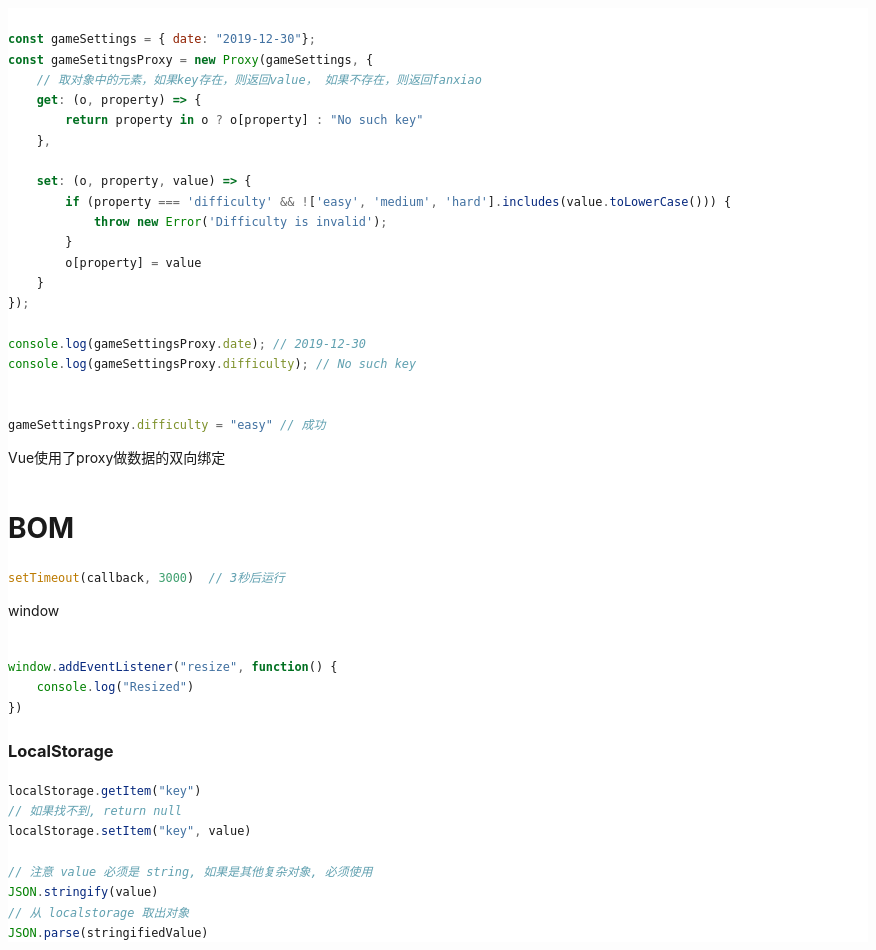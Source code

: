 ```javascript

const gameSettings = { date: "2019-12-30"};
const gameSetitngsProxy = new Proxy(gameSettings, {
	// 取对象中的元素，如果key存在，则返回value， 如果不存在，则返回fanxiao
	get: (o, property) => {
		return property in o ? o[property] : "No such key"
	}, 

	set: (o, property, value) => {
		if (property === 'difficulty' && !['easy', 'medium', 'hard'].includes(value.toLowerCase())) {
			throw new Error('Difficulty is invalid');
		}
		o[property] = value
	}
});

console.log(gameSettingsProxy.date); // 2019-12-30
console.log(gameSettingsProxy.difficulty); // No such key 


gameSettingsProxy.difficulty = "easy" // 成功

```

Vue使用了proxy做数据的双向绑定


# BOM

```javascript
setTimeout(callback, 3000)  // 3秒后运行
```

window
```js

window.addEventListener("resize", function() {
	console.log("Resized")
})
```
### LocalStorage
```js
localStorage.getItem("key")
// 如果找不到, return null
localStorage.setItem("key", value)

// 注意 value 必须是 string, 如果是其他复杂对象, 必须使用
JSON.stringify(value)
// 从 localstorage 取出对象
JSON.parse(stringifiedValue)
```

